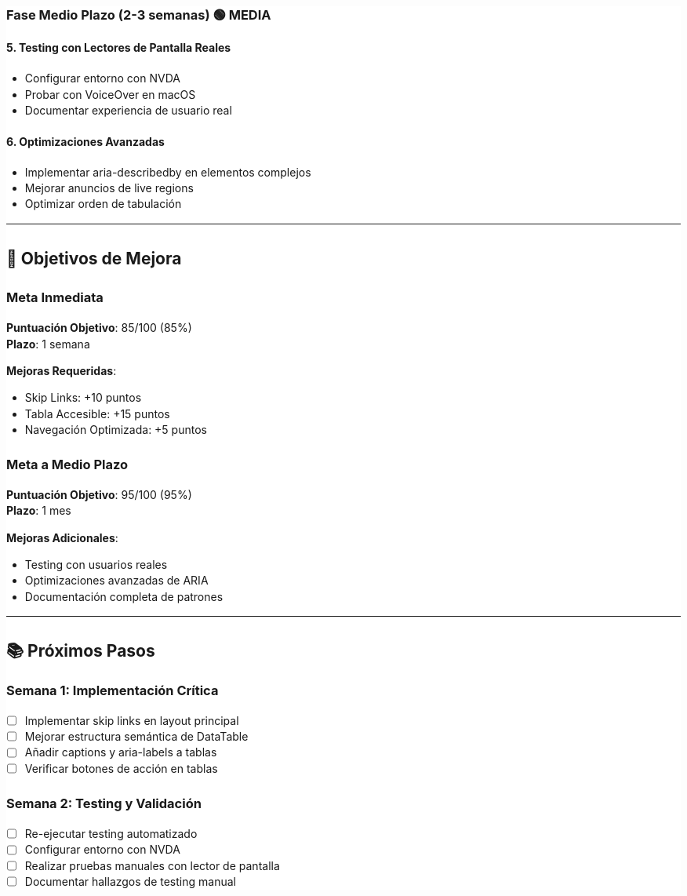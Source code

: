 ### **Fase Medio Plazo (2-3 semanas)** 🟢 MEDIA

#### **5. Testing con Lectores de Pantalla Reales**
- Configurar entorno con NVDA
- Probar con VoiceOver en macOS
- Documentar experiencia de usuario real

#### **6. Optimizaciones Avanzadas**
- Implementar aria-describedby en elementos complejos
- Mejorar anuncios de live regions
- Optimizar orden de tabulación

---

## 🎯 **Objetivos de Mejora**

### **Meta Inmediata**
**Puntuación Objetivo**: 85/100 (85%)  
**Plazo**: 1 semana  

**Mejoras Requeridas**:
- Skip Links: +10 puntos
- Tabla Accesible: +15 puntos
- Navegación Optimizada: +5 puntos

### **Meta a Medio Plazo**
**Puntuación Objetivo**: 95/100 (95%)  
**Plazo**: 1 mes  

**Mejoras Adicionales**:
- Testing con usuarios reales
- Optimizaciones avanzadas de ARIA
- Documentación completa de patrones

---

## 📚 **Próximos Pasos**

### **Semana 1: Implementación Crítica**
- [ ] Implementar skip links en layout principal
- [ ] Mejorar estructura semántica de DataTable
- [ ] Añadir captions y aria-labels a tablas
- [ ] Verificar botones de acción en tablas

### **Semana 2: Testing y Validación**
- [ ] Re-ejecutar testing automatizado
- [ ] Configurar entorno con NVDA
- [ ] Realizar pruebas manuales con lector de pantalla
- [ ] Documentar hallazgos de testing manual
